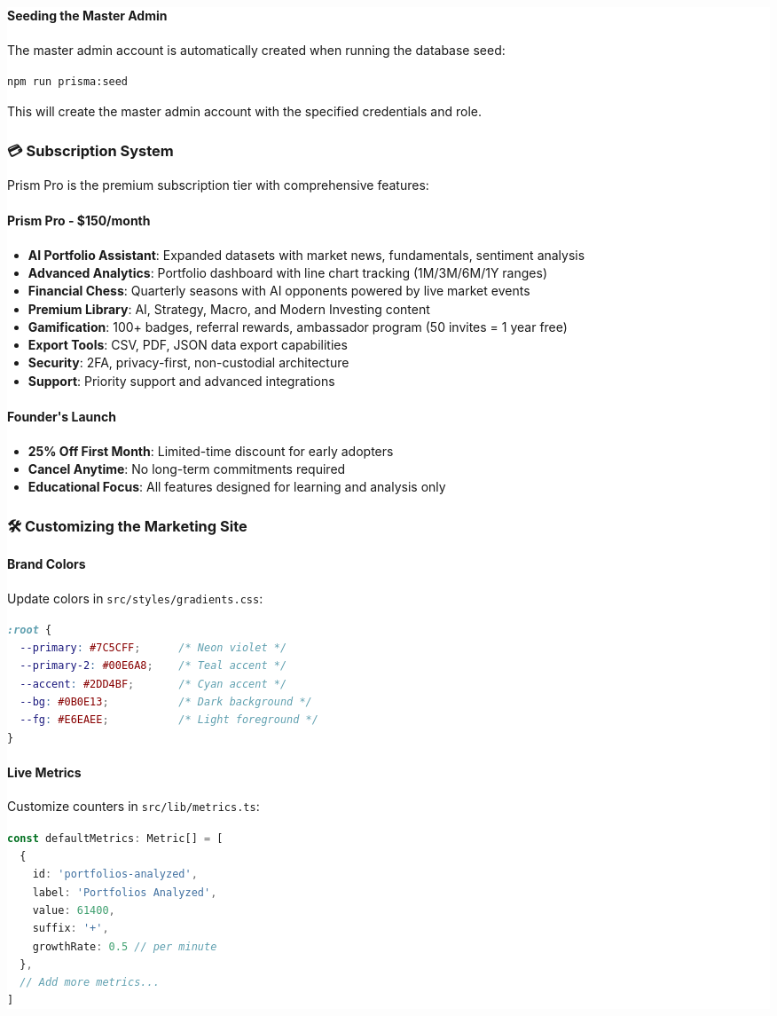 #### Seeding the Master Admin
The master admin account is automatically created when running the database seed:

```bash
npm run prisma:seed
```

This will create the master admin account with the specified credentials and role.

### 💳 Subscription System

Prism Pro is the premium subscription tier with comprehensive features:

#### Prism Pro - $150/month
- **AI Portfolio Assistant**: Expanded datasets with market news, fundamentals, sentiment analysis
- **Advanced Analytics**: Portfolio dashboard with line chart tracking (1M/3M/6M/1Y ranges)
- **Financial Chess**: Quarterly seasons with AI opponents powered by live market events
- **Premium Library**: AI, Strategy, Macro, and Modern Investing content
- **Gamification**: 100+ badges, referral rewards, ambassador program (50 invites = 1 year free)
- **Export Tools**: CSV, PDF, JSON data export capabilities
- **Security**: 2FA, privacy-first, non-custodial architecture
- **Support**: Priority support and advanced integrations

#### Founder's Launch
- **25% Off First Month**: Limited-time discount for early adopters
- **Cancel Anytime**: No long-term commitments required
- **Educational Focus**: All features designed for learning and analysis only

### 🛠️ Customizing the Marketing Site

#### Brand Colors
Update colors in `src/styles/gradients.css`:
```css
:root {
  --primary: #7C5CFF;      /* Neon violet */
  --primary-2: #00E6A8;    /* Teal accent */
  --accent: #2DD4BF;       /* Cyan accent */
  --bg: #0B0E13;           /* Dark background */
  --fg: #E6EAEE;           /* Light foreground */
}
```

#### Live Metrics
Customize counters in `src/lib/metrics.ts`:
```typescript
const defaultMetrics: Metric[] = [
  {
    id: 'portfolios-analyzed',
    label: 'Portfolios Analyzed',
    value: 61400,
    suffix: '+',
    growthRate: 0.5 // per minute
  },
  // Add more metrics...
]
```
